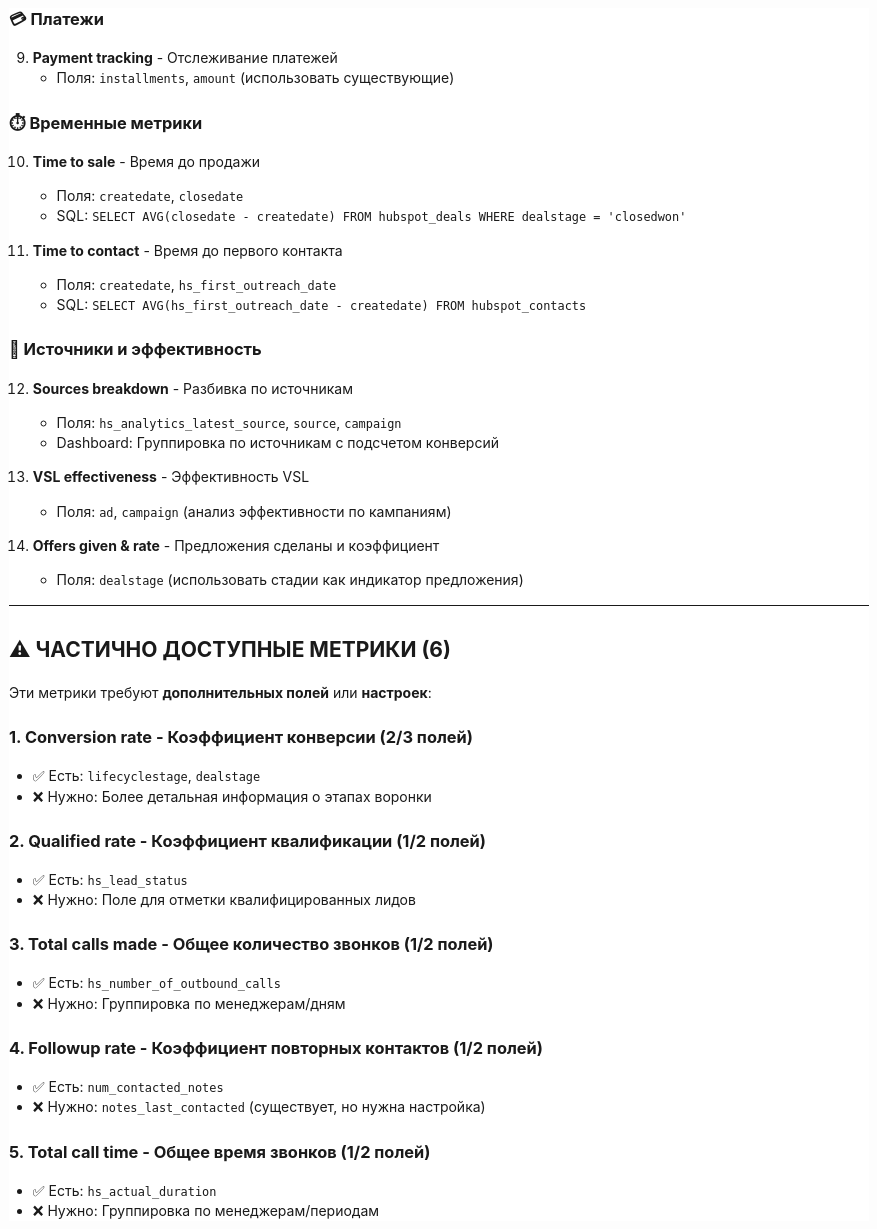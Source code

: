 ### 💳 Платежи
9. **Payment tracking** - Отслеживание платежей
   - Поля: `installments`, `amount` (использовать существующие)

### ⏱️ Временные метрики
10. **Time to sale** - Время до продажи
    - Поля: `createdate`, `closedate`
    - SQL: `SELECT AVG(closedate - createdate) FROM hubspot_deals WHERE dealstage = 'closedwon'`

11. **Time to contact** - Время до первого контакта
    - Поля: `createdate`, `hs_first_outreach_date`
    - SQL: `SELECT AVG(hs_first_outreach_date - createdate) FROM hubspot_contacts`

### 🎯 Источники и эффективность
12. **Sources breakdown** - Разбивка по источникам
    - Поля: `hs_analytics_latest_source`, `source`, `campaign`
    - Dashboard: Группировка по источникам с подсчетом конверсий

13. **VSL effectiveness** - Эффективность VSL
    - Поля: `ad`, `campaign` (анализ эффективности по кампаниям)

14. **Offers given & rate** - Предложения сделаны и коэффициент
    - Поля: `dealstage` (использовать стадии как индикатор предложения)

---

## ⚠️ ЧАСТИЧНО ДОСТУПНЫЕ МЕТРИКИ (6)

Эти метрики требуют **дополнительных полей** или **настроек**:

### 1. Conversion rate - Коэффициент конверсии (2/3 полей)
- ✅ Есть: `lifecyclestage`, `dealstage`
- ❌ Нужно: Более детальная информация о этапах воронки

### 2. Qualified rate - Коэффициент квалификации (1/2 полей)
- ✅ Есть: `hs_lead_status`
- ❌ Нужно: Поле для отметки квалифицированных лидов

### 3. Total calls made - Общее количество звонков (1/2 полей)
- ✅ Есть: `hs_number_of_outbound_calls`
- ❌ Нужно: Группировка по менеджерам/дням

### 4. Followup rate - Коэффициент повторных контактов (1/2 полей)
- ✅ Есть: `num_contacted_notes`
- ❌ Нужно: `notes_last_contacted` (существует, но нужна настройка)

### 5. Total call time - Общее время звонков (1/2 полей)
- ✅ Есть: `hs_actual_duration`
- ❌ Нужно: Группировка по менеджерам/периодам
